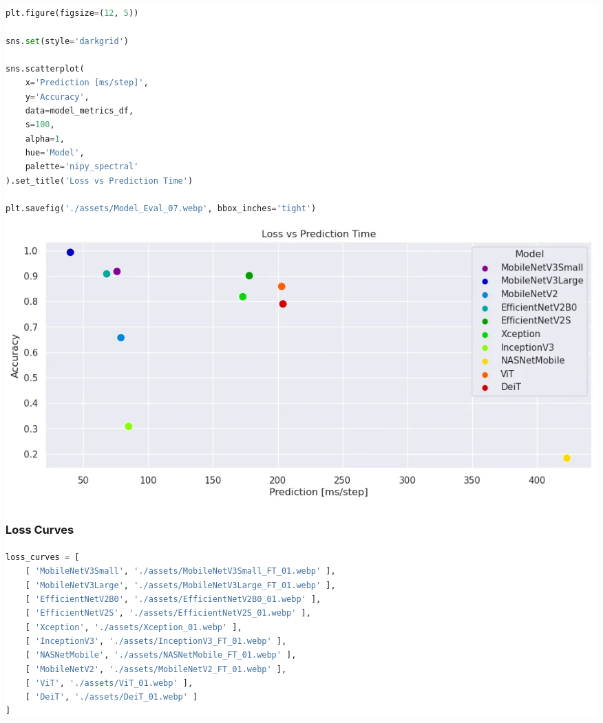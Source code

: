 ```python
plt.figure(figsize=(12, 5))

sns.set(style='darkgrid')

sns.scatterplot(
    x='Prediction [ms/step]',
    y='Accuracy',
    data=model_metrics_df,
    s=100,
    alpha=1,
    hue='Model',
    palette='nipy_spectral'
).set_title('Loss vs Prediction Time')

plt.savefig('./assets/Model_Eval_07.webp', bbox_inches='tight')
```

![Model Evaluation](./assets/Model_Eval_07.webp)


### Loss Curves

```python
loss_curves = [
    [ 'MobileNetV3Small', './assets/MobileNetV3Small_FT_01.webp' ],
    [ 'MobileNetV3Large', './assets/MobileNetV3Large_FT_01.webp' ],
    [ 'EfficientNetV2B0', './assets/EfficientNetV2B0_01.webp' ],
    [ 'EfficientNetV2S', './assets/EfficientNetV2S_01.webp' ],
    [ 'Xception', './assets/Xception_01.webp' ],
    [ 'InceptionV3', './assets/InceptionV3_FT_01.webp' ],
    [ 'NASNetMobile', './assets/NASNetMobile_FT_01.webp' ],
    [ 'MobileNetV2', './assets/MobileNetV2_FT_01.webp' ],
    [ 'ViT', './assets/ViT_01.webp' ],
    [ 'DeiT', './assets/DeiT_01.webp' ]
]
```

